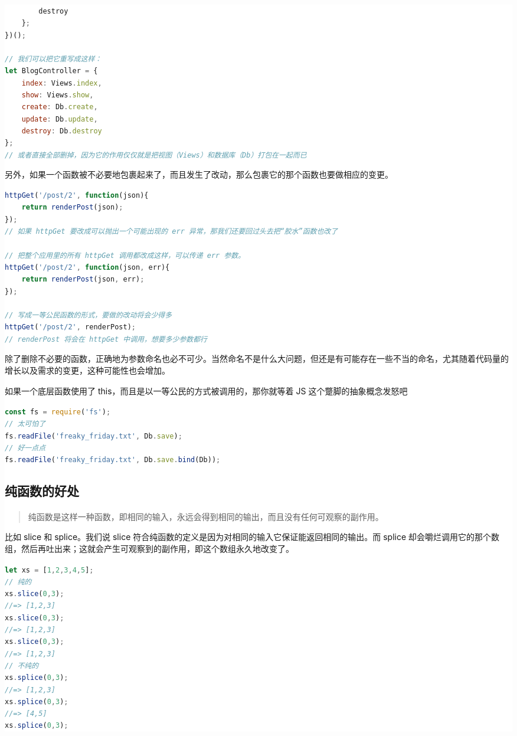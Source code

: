 ```js
        destroy
    };
})();

// 我们可以把它重写成这样：
let BlogController = {
    index: Views.index,
    show: Views.show,
    create: Db.create,
    update: Db.update,
    destroy: Db.destroy
};
// 或者直接全部删掉，因为它的作用仅仅就是把视图（Views）和数据库（Db）打包在一起而已
```

另外，如果一个函数被不必要地包裹起来了，而且发生了改动，那么包裹它的那个函数也要做相应的变更。

```js
httpGet('/post/2', function(json){
    return renderPost(json);
});
// 如果 httpGet 要改成可以抛出一个可能出现的 err 异常，那我们还要回过头去把“胶水”函数也改了

// 把整个应用里的所有 httpGet 调用都改成这样，可以传递 err 参数。
httpGet('/post/2', function(json, err){
    return renderPost(json, err);
});

// 写成一等公民函数的形式，要做的改动将会少得多
httpGet('/post/2', renderPost); 
// renderPost 将会在 httpGet 中调用，想要多少参数都行
```

除了删除不必要的函数，正确地为参数命名也必不可少。当然命名不是什么大问题，但还是有可能存在一些不当的命名，尤其随着代码量的增长以及需求的变更，这种可能性也会增加。

如果一个底层函数使用了 this，而且是以一等公民的方式被调用的，那你就等着 JS 这个蹩脚的抽象概念发怒吧

```js
const fs = require('fs');
// 太可怕了
fs.readFile('freaky_friday.txt', Db.save);
// 好一点点
fs.readFile('freaky_friday.txt', Db.save.bind(Db));
```

## 纯函数的好处

> 纯函数是这样一种函数，即相同的输入，永远会得到相同的输出，而且没有任何可观察的副作用。

比如 slice 和 splice。我们说 slice 符合纯函数的定义是因为对相同的输入它保证能返回相同的输出。而 splice 却会嚼烂调用它的那个数组，然后再吐出来；这就会产生可观察到的副作用，即这个数组永久地改变了。

```js
let xs = [1,2,3,4,5];
// 纯的
xs.slice(0,3);
//=> [1,2,3]
xs.slice(0,3);
//=> [1,2,3]
xs.slice(0,3);
//=> [1,2,3]
// 不纯的
xs.splice(0,3);
//=> [1,2,3]
xs.splice(0,3);
//=> [4,5]
xs.splice(0,3);
```